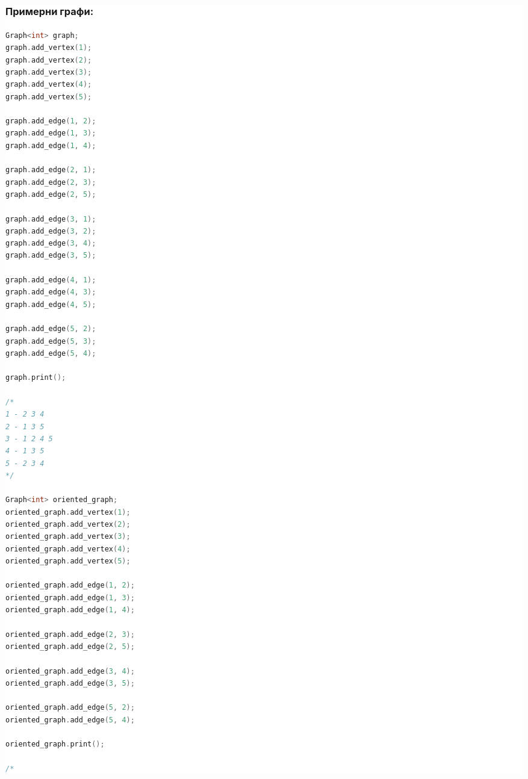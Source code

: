 ### Примерни графи:
```c++
Graph<int> graph;
graph.add_vertex(1);
graph.add_vertex(2);
graph.add_vertex(3);
graph.add_vertex(4);
graph.add_vertex(5);

graph.add_edge(1, 2);
graph.add_edge(1, 3);
graph.add_edge(1, 4);

graph.add_edge(2, 1);
graph.add_edge(2, 3);
graph.add_edge(2, 5);

graph.add_edge(3, 1);
graph.add_edge(3, 2);
graph.add_edge(3, 4);
graph.add_edge(3, 5);

graph.add_edge(4, 1);
graph.add_edge(4, 3);
graph.add_edge(4, 5);

graph.add_edge(5, 2);
graph.add_edge(5, 3);
graph.add_edge(5, 4);

graph.print();

/*
1 - 2 3 4 
2 - 1 3 5 
3 - 1 2 4 5 
4 - 1 3 5 
5 - 2 3 4 
*/

Graph<int> oriented_graph;
oriented_graph.add_vertex(1);
oriented_graph.add_vertex(2);
oriented_graph.add_vertex(3);
oriented_graph.add_vertex(4);
oriented_graph.add_vertex(5);

oriented_graph.add_edge(1, 2);
oriented_graph.add_edge(1, 3);
oriented_graph.add_edge(1, 4);

oriented_graph.add_edge(2, 3);
oriented_graph.add_edge(2, 5);

oriented_graph.add_edge(3, 4);
oriented_graph.add_edge(3, 5);

oriented_graph.add_edge(5, 2);
oriented_graph.add_edge(5, 4);

oriented_graph.print();

/*
```
